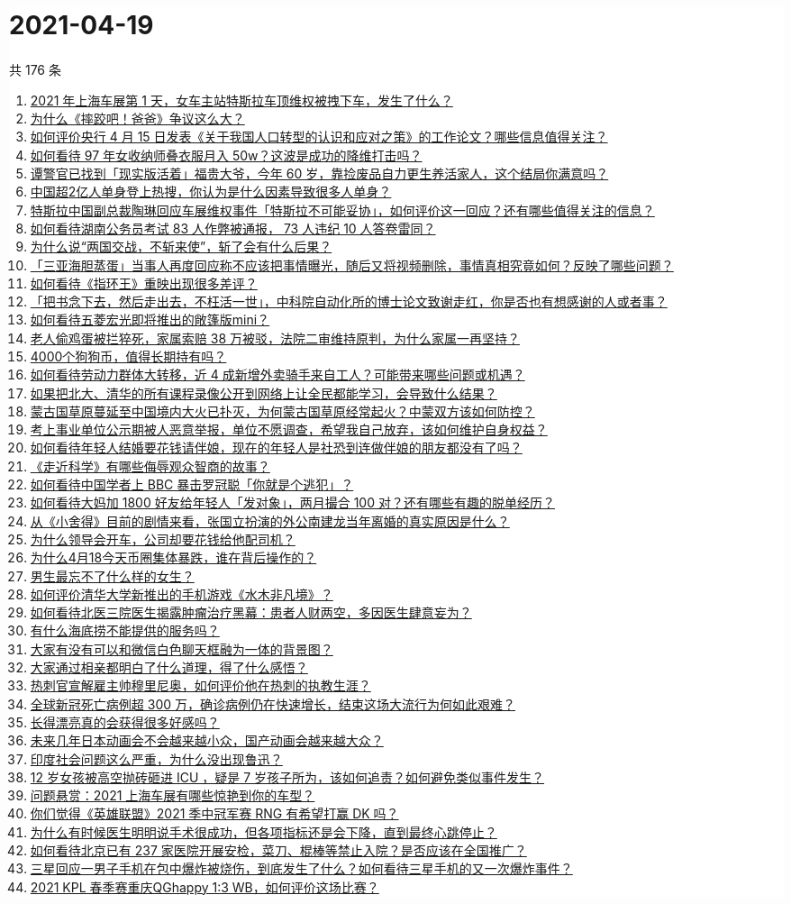# 2021-04-19

共 176 条




1. [2021 年上海车展第 1
   天，女车主站特斯拉车顶维权被拽下车，发生了什么？](https://www.zhihu.com/question/455406617)
2. [为什么《摔跤吧！爸爸》争议这么大？](https://www.zhihu.com/question/59143980)
3. [如何评价央行 4 月 15
   日发表《关于我国人口转型的认识和应对之策》的工作论文？哪些信息值得关注？](https://www.zhihu.com/question/454707268)
4. [如何看待 97 年女收纳师叠衣服月入
   50w？这波是成功的降维打击吗？](https://www.zhihu.com/question/455070489)
5. [谭警官已找到「现实版活着」福贵大爷，今年 60
   岁，靠捡废品自力更生养活家人，这个结局你满意吗？](https://www.zhihu.com/question/455238539)
6. [中国超2亿人单身登上热搜，你认为是什么因素导致很多人单身？](https://www.zhihu.com/question/455221140)
7. [特斯拉中国副总裁陶琳回应车展维权事件「特斯拉不可能妥协」，如何评价这一回应？还有哪些值得关注的信息？](https://www.zhihu.com/question/455463789)
8. [如何看待湖南公务员考试 83 人作弊被通报， 73 人违纪 10
   人答卷雷同？](https://www.zhihu.com/question/455385801)
9. [为什么说“两国交战，不斩来使”，斩了会有什么后果？](https://www.zhihu.com/question/454952758)
10. [「三亚海胆蒸蛋」当事人再度回应称不应该把事情曝光，随后又将视频删除，事情真相究竟如何？反映了哪些问题？](https://www.zhihu.com/question/454884733)
11. [如何看待《指环王》重映出现很多差评？](https://www.zhihu.com/question/455365229)
12. [「把书念下去，然后走出去，不枉活一世」，中科院自动化所的博士论文致谢走红，你是否也有想感谢的人或者事？](https://www.zhihu.com/question/455398283)
13. [如何看待五菱宏光即将推出的敞篷版mini？](https://www.zhihu.com/question/454644028)
14. [老人偷鸡蛋被拦猝死，家属索赔 38
    万被驳，法院二审维持原判，为什么家属一再坚持？](https://www.zhihu.com/question/455243172)
15. [4000个狗狗币，值得长期持有吗？](https://www.zhihu.com/question/443701759)
16. [如何看待劳动力群体大转移，近 4
    成新增外卖骑手来自工人？可能带来哪些问题或机遇？](https://www.zhihu.com/question/455381061)
17. [如果把北大、清华的所有课程录像公开到网络上让全民都能学习，会导致什么结果？](https://www.zhihu.com/question/452873548)
18. [蒙古国草原蔓延至中国境内大火已扑灭，为何蒙古国草原经常起火？中蒙双方该如何防控？](https://www.zhihu.com/question/455376851)
19. [考上事业单位公示期被人恶意举报，单位不愿调查，希望我自己放弃，该如何维护自身权益？](https://www.zhihu.com/question/452842138)
20. [如何看待年轻人结婚要花钱请伴娘，现在的年轻人是社恐到连做伴娘的朋友都没有了吗？](https://www.zhihu.com/question/455099523)
21. [《走近科学》有哪些侮辱观众智商的故事？](https://www.zhihu.com/question/290071247)
22. [如何看待中国学者上 BBC 暴击罗冠聪「你就是个逃犯」？](https://www.zhihu.com/question/455394361)
23. [如何看待大妈加 1800 好友给年轻人「发对象」，两月撮合 100
    对？还有哪些有趣的脱单经历？](https://www.zhihu.com/question/455424382)
24. [从《小舍得》目前的剧情来看，张国立扮演的外公南建龙当年离婚的真实原因是什么？](https://www.zhihu.com/question/454804930)
25. [为什么领导会开车，公司却要花钱给他配司机？](https://www.zhihu.com/question/449593335)
26. [为什么4月18今天币圈集体暴跌，谁在背后操作的？](https://www.zhihu.com/question/455246671)
27. [男生最忘不了什么样的女生？](https://www.zhihu.com/question/320387789)
28. [如何评价清华大学新推出的手机游戏《水木非凡境》？](https://www.zhihu.com/question/455214409)
29. [如何看待北医三院医生揭露肿瘤治疗黑幕：患者人财两空，多因医生肆意妄为？](https://www.zhihu.com/question/455342717)
30. [有什么海底捞不能提供的服务吗？](https://www.zhihu.com/question/47485839)
31. [大家有没有可以和微信白色聊天框融为一体的背景图？](https://www.zhihu.com/question/379486356)
32. [大家通过相亲都明白了什么道理，得了什么感悟？](https://www.zhihu.com/question/23605963)
33. [热刺官宣解雇主帅穆里尼奥，如何评价他在热刺的执教生涯？](https://www.zhihu.com/question/455466689)
34. [全球新冠死亡病例超 300
    万，确诊病例仍在快速增长，结束这场大流行为何如此艰难？](https://www.zhihu.com/question/455118420)
35. [长得漂亮真的会获得很多好感吗？](https://www.zhihu.com/question/447895641)
36. [未来几年日本动画会不会越来越小众，国产动画会越来越大众？](https://www.zhihu.com/question/454476805)
37. [印度社会问题这么严重，为什么没出现鲁迅？](https://www.zhihu.com/question/454179131)
38. [12 岁女孩被高空抛砖砸进 ICU ，疑是 7
    岁孩子所为，该如何追责？如何避免类似事件发生？](https://www.zhihu.com/question/455406501)
39. [问题悬赏：2021 上海车展有哪些惊艳到你的车型？](https://www.zhihu.com/question/453724325)
40. [你们觉得《英雄联盟》2021 季中冠军赛 RNG 有希望打赢 DK
    吗？](https://www.zhihu.com/question/454162567)
41. [为什么有时候医生明明说手术很成功，但各项指标还是会下降，直到最终心跳停止？](https://www.zhihu.com/question/455037406)
42. [如何看待北京已有 237
    家医院开展安检，菜刀、棍棒等禁止入院？是否应该在全国推广？](https://www.zhihu.com/question/455397190)
43. [三星回应一男子手机在包中爆炸被烧伤，到底发生了什么？如何看待三星手机的又一次爆炸事件？](https://www.zhihu.com/question/455166469)
44. [2021 KPL 春季赛重庆QGhappy 1:3
    WB，如何评价这场比赛？](https://www.zhihu.com/question/455313263)